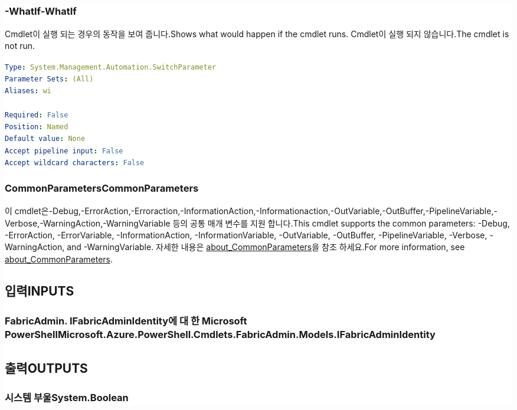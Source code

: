 ### <span data-ttu-id="8102d-136">-WhatIf</span><span class="sxs-lookup"><span data-stu-id="8102d-136">-WhatIf</span></span>
<span data-ttu-id="8102d-137">Cmdlet이 실행 되는 경우의 동작을 보여 줍니다.</span><span class="sxs-lookup"><span data-stu-id="8102d-137">Shows what would happen if the cmdlet runs.</span></span>
<span data-ttu-id="8102d-138">Cmdlet이 실행 되지 않습니다.</span><span class="sxs-lookup"><span data-stu-id="8102d-138">The cmdlet is not run.</span></span>

```yaml
Type: System.Management.Automation.SwitchParameter
Parameter Sets: (All)
Aliases: wi

Required: False
Position: Named
Default value: None
Accept pipeline input: False
Accept wildcard characters: False

```

### <span data-ttu-id="8102d-139">CommonParameters</span><span class="sxs-lookup"><span data-stu-id="8102d-139">CommonParameters</span></span>
<span data-ttu-id="8102d-140">이 cmdlet은-Debug,-ErrorAction,-Erroraction,-InformationAction,-Informationaction,-OutVariable,-OutBuffer,-PipelineVariable,-Verbose,-WarningAction,-WarningVariable 등의 공통 매개 변수를 지원 합니다.</span><span class="sxs-lookup"><span data-stu-id="8102d-140">This cmdlet supports the common parameters: -Debug, -ErrorAction, -ErrorVariable, -InformationAction, -InformationVariable, -OutVariable, -OutBuffer, -PipelineVariable, -Verbose, -WarningAction, and -WarningVariable.</span></span> <span data-ttu-id="8102d-141">자세한 내용은 [about_CommonParameters](http://go.microsoft.com/fwlink/?LinkID=113216)을 참조 하세요.</span><span class="sxs-lookup"><span data-stu-id="8102d-141">For more information, see [about_CommonParameters](http://go.microsoft.com/fwlink/?LinkID=113216).</span></span>

## <span data-ttu-id="8102d-142">입력</span><span class="sxs-lookup"><span data-stu-id="8102d-142">INPUTS</span></span>

### <span data-ttu-id="8102d-143">FabricAdmin. IFabricAdminIdentity에 대 한 Microsoft PowerShell</span><span class="sxs-lookup"><span data-stu-id="8102d-143">Microsoft.Azure.PowerShell.Cmdlets.FabricAdmin.Models.IFabricAdminIdentity</span></span>

## <span data-ttu-id="8102d-144">출력</span><span class="sxs-lookup"><span data-stu-id="8102d-144">OUTPUTS</span></span>

### <span data-ttu-id="8102d-145">시스템 부울</span><span class="sxs-lookup"><span data-stu-id="8102d-145">System.Boolean</span></span>


